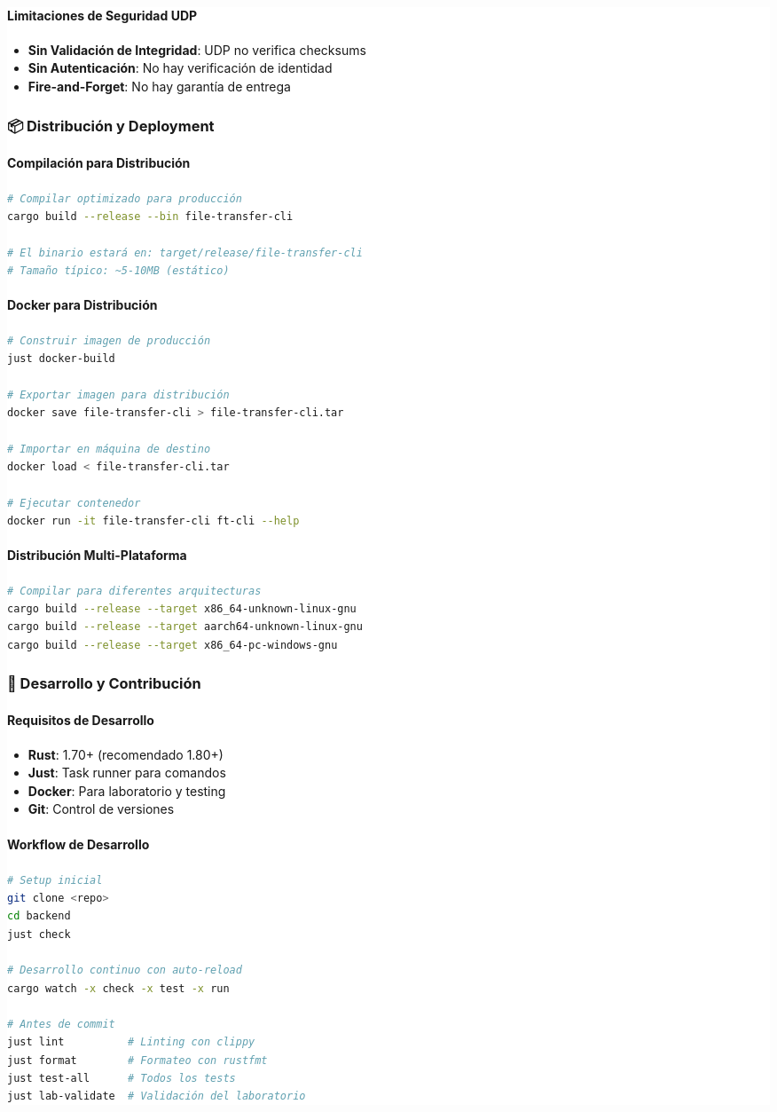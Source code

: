 #### Limitaciones de Seguridad UDP
- **Sin Validación de Integridad**: UDP no verifica checksums
- **Sin Autenticación**: No hay verificación de identidad
- **Fire-and-Forget**: No hay garantía de entrega

### 📦 Distribución y Deployment

#### Compilación para Distribución
```bash
# Compilar optimizado para producción
cargo build --release --bin file-transfer-cli

# El binario estará en: target/release/file-transfer-cli
# Tamaño típico: ~5-10MB (estático)
```

#### Docker para Distribución
```bash
# Construir imagen de producción
just docker-build

# Exportar imagen para distribución
docker save file-transfer-cli > file-transfer-cli.tar

# Importar en máquina de destino
docker load < file-transfer-cli.tar

# Ejecutar contenedor
docker run -it file-transfer-cli ft-cli --help
```

#### Distribución Multi-Plataforma
```bash
# Compilar para diferentes arquitecturas
cargo build --release --target x86_64-unknown-linux-gnu
cargo build --release --target aarch64-unknown-linux-gnu
cargo build --release --target x86_64-pc-windows-gnu
```

### 🤝 Desarrollo y Contribución

#### Requisitos de Desarrollo
- **Rust**: 1.70+ (recomendado 1.80+)
- **Just**: Task runner para comandos
- **Docker**: Para laboratorio y testing
- **Git**: Control de versiones

#### Workflow de Desarrollo
```bash
# Setup inicial
git clone <repo>
cd backend
just check

# Desarrollo continuo con auto-reload
cargo watch -x check -x test -x run

# Antes de commit
just lint          # Linting con clippy
just format        # Formateo con rustfmt
just test-all      # Todos los tests
just lab-validate  # Validación del laboratorio
```
